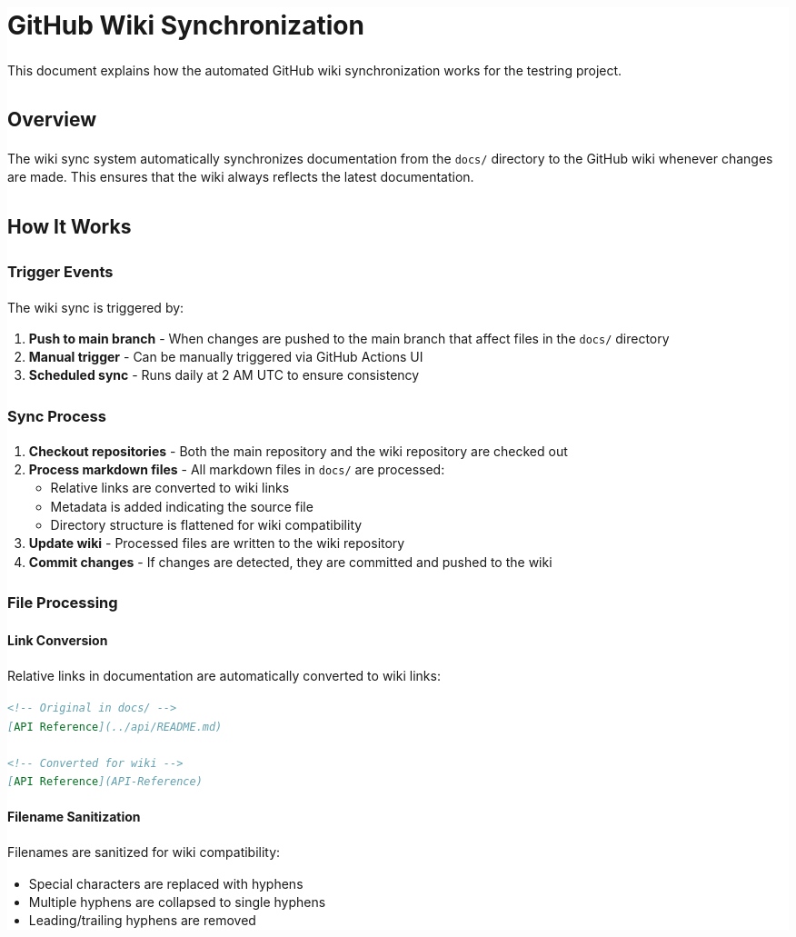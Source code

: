 # GitHub Wiki Synchronization

This document explains how the automated GitHub wiki synchronization works for the testring project.

## Overview

The wiki sync system automatically synchronizes documentation from the `docs/` directory to the GitHub wiki whenever changes are made. This ensures that the wiki always reflects the latest documentation.

## How It Works

### Trigger Events

The wiki sync is triggered by:

1. **Push to main branch** - When changes are pushed to the main branch that affect files in the `docs/` directory
2. **Manual trigger** - Can be manually triggered via GitHub Actions UI
3. **Scheduled sync** - Runs daily at 2 AM UTC to ensure consistency

### Sync Process

1. **Checkout repositories** - Both the main repository and the wiki repository are checked out
2. **Process markdown files** - All markdown files in `docs/` are processed:
   - Relative links are converted to wiki links
   - Metadata is added indicating the source file
   - Directory structure is flattened for wiki compatibility
3. **Update wiki** - Processed files are written to the wiki repository
4. **Commit changes** - If changes are detected, they are committed and pushed to the wiki

### File Processing

#### Link Conversion

Relative links in documentation are automatically converted to wiki links:

```markdown
<!-- Original in docs/ -->
[API Reference](../api/README.md)

<!-- Converted for wiki -->
[API Reference](API-Reference)
```

#### Filename Sanitization

Filenames are sanitized for wiki compatibility:

- Special characters are replaced with hyphens
- Multiple hyphens are collapsed to single hyphens
- Leading/trailing hyphens are removed
